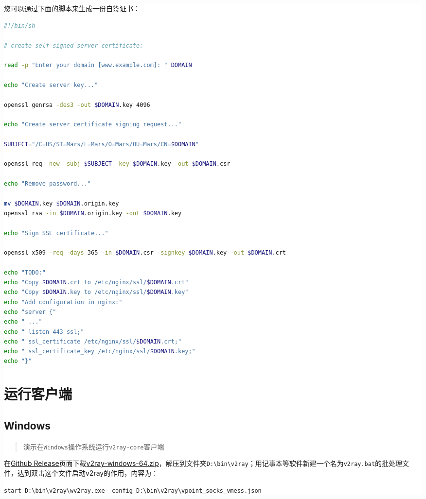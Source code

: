 您可以通过下面的脚本来生成一份自签证书：

``` bash
#!/bin/sh

# create self-signed server certificate:

read -p "Enter your domain [www.example.com]: " DOMAIN

echo "Create server key..."

openssl genrsa -des3 -out $DOMAIN.key 4096

echo "Create server certificate signing request..."

SUBJECT="/C=US/ST=Mars/L=Mars/O=Mars/OU=Mars/CN=$DOMAIN"

openssl req -new -subj $SUBJECT -key $DOMAIN.key -out $DOMAIN.csr

echo "Remove password..."

mv $DOMAIN.key $DOMAIN.origin.key
openssl rsa -in $DOMAIN.origin.key -out $DOMAIN.key

echo "Sign SSL certificate..."

openssl x509 -req -days 365 -in $DOMAIN.csr -signkey $DOMAIN.key -out $DOMAIN.crt

echo "TODO:"
echo "Copy $DOMAIN.crt to /etc/nginx/ssl/$DOMAIN.crt"
echo "Copy $DOMAIN.key to /etc/nginx/ssl/$DOMAIN.key"
echo "Add configuration in nginx:"
echo "server {"
echo " ..."
echo " listen 443 ssl;"
echo " ssl_certificate /etc/nginx/ssl/$DOMAIN.crt;"
echo " ssl_certificate_key /etc/nginx/ssl/$DOMAIN.key;"
echo "}"
```

# 运行客户端

## Windows

> 演示在`Windows`操作系统运行`v2ray-core`客户端

在[Github Release](https://github.com/v2ray/v2ray-core/releases)页面下载[v2ray-windows-64.zip](https://github.com/v2ray/v2ray-core/releases/download/v4.26.0/v2ray-windows-64.zip)，解压到文件夹`D:\bin\v2ray`；用记事本等软件新建一个名为`v2ray.bat`的批处理文件，达到双击这个文件启动v2ray的作用，内容为：

```
start D:\bin\v2ray\wv2ray.exe -config D:\bin\v2ray\vpoint_socks_vmess.json
```

